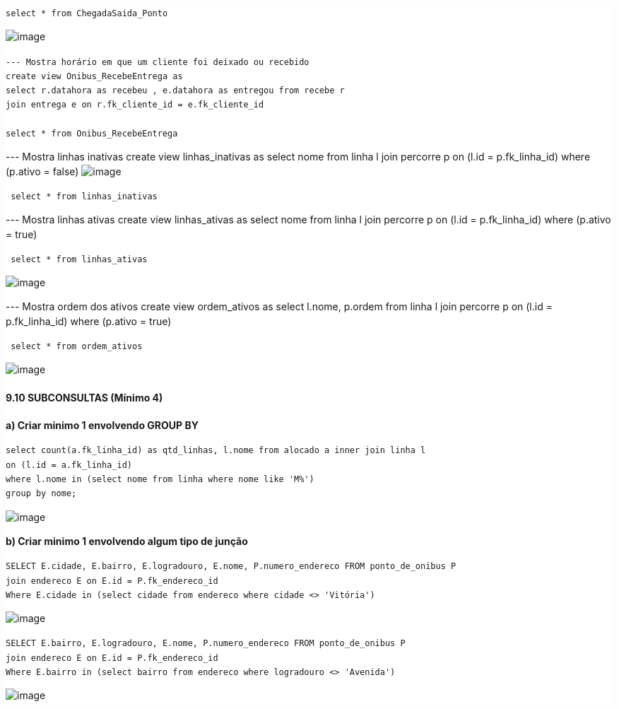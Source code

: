     select * from ChegadaSaida_Ponto
 ![image](https://user-images.githubusercontent.com/75951646/205533827-70b8f7ff-d912-4633-9e3b-edeba8a9e307.png)

    --- Mostra horário em que um cliente foi deixado ou recebido
    create view Onibus_RecebeEntrega as
    select r.datahora as recebeu , e.datahora as entregou from recebe r
    join entrega e on r.fk_cliente_id = e.fk_cliente_id

    select * from Onibus_RecebeEntrega
   --- Mostra linhas inativas
      create view linhas_inativas as
      select nome from linha l join percorre p on (l.id = p.fk_linha_id)
      where (p.ativo = false)
![image](https://user-images.githubusercontent.com/75951646/205533875-f293493c-a252-4446-b3d7-e021ae05e158.png)

     select * from linhas_inativas
   --- Mostra linhas ativas
     create view linhas_ativas as
      select nome from linha l join percorre p on (l.id = p.fk_linha_id)
      where (p.ativo = true)

     select * from linhas_ativas
 ![image](https://user-images.githubusercontent.com/75951646/205533950-747ae234-46c5-45cf-9a39-38c506b7976b.png)

 --- Mostra ordem dos ativos
     create view ordem_ativos as
     select l.nome, p.ordem from linha l join percorre p on (l.id = p.fk_linha_id)
     where (p.ativo = true) 

     select * from ordem_ativos
![image](https://user-images.githubusercontent.com/75951646/205534014-0bdc5e83-a97a-4639-9241-a683f8c071af.png)



#### 9.10	SUBCONSULTAS (Mínimo 4)<br>
**a) Criar minimo 1 envolvendo GROUP BY**
 
    select count(a.fk_linha_id) as qtd_linhas, l.nome from alocado a inner join linha l
    on (l.id = a.fk_linha_id)
    where l.nome in (select nome from linha where nome like 'M%')
    group by nome;
![image](https://user-images.githubusercontent.com/75951646/205534049-a5a5172b-27a8-42c6-8fb4-3b7ccb17b712.png)
 
**b) Criar minimo 1 envolvendo algum tipo de junção**
    
    SELECT E.cidade, E.bairro, E.logradouro, E.nome, P.numero_endereco FROM ponto_de_onibus P
    join endereco E on E.id = P.fk_endereco_id
    Where E.cidade in (select cidade from endereco where cidade <> 'Vitória')
![image](https://user-images.githubusercontent.com/75951646/205534118-c9b13fc1-3d82-47c6-8d33-407e6a8abde3.png)
    
    SELECT E.bairro, E.logradouro, E.nome, P.numero_endereco FROM ponto_de_onibus P
    join endereco E on E.id = P.fk_endereco_id
    Where E.bairro in (select bairro from endereco where logradouro <> 'Avenida')
 ![image](https://user-images.githubusercontent.com/75951646/205534157-2fdab1eb-0942-47fb-b737-93dd60ae8a7a.png)
   